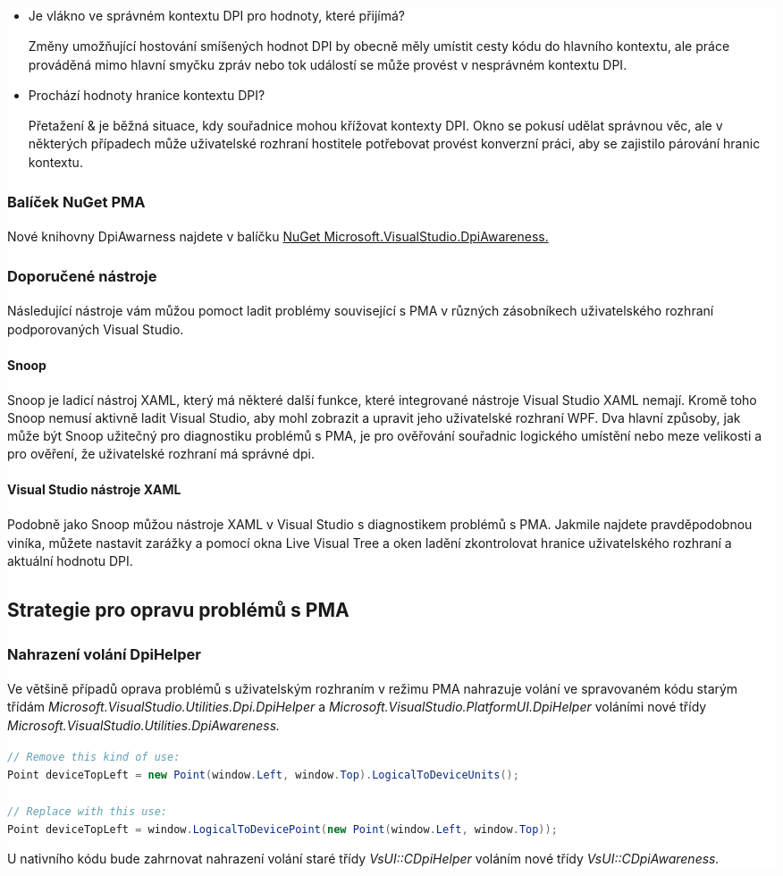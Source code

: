 - Je vlákno ve správném kontextu DPI pro hodnoty, které přijímá?

  Změny umožňující hostování smíšených hodnot DPI by obecně měly umístit cesty kódu do hlavního kontextu, ale práce prováděná mimo hlavní smyčku zpráv nebo tok událostí se může provést v nesprávném kontextu DPI.

- Prochází hodnoty hranice kontextu DPI?

  Přetažení & je běžná situace, kdy souřadnice mohou křížovat kontexty DPI. Okno se pokusí udělat správnou věc, ale v některých případech může uživatelské rozhraní hostitele potřebovat provést konverzní práci, aby se zajistilo párování hranic kontextu.

### <a name="pma-nuget-package"></a>Balíček NuGet PMA
Nové knihovny DpiAwarness najdete v balíčku [NuGet Microsoft.VisualStudio.DpiAwareness.](https://www.nuget.org/packages/Microsoft.VisualStudio.DpiAwareness/)

### <a name="recommended-tools"></a>Doporučené nástroje
Následující nástroje vám můžou pomoct ladit problémy související s PMA v různých zásobníkech uživatelského rozhraní podporovaných Visual Studio.

#### <a name="snoop"></a>Snoop
Snoop je ladicí nástroj XAML, který má některé další funkce, které integrované nástroje Visual Studio XAML nemají. Kromě toho Snoop nemusí aktivně ladit Visual Studio, aby mohl zobrazit a upravit jeho uživatelské rozhraní WPF. Dva hlavní způsoby, jak může být Snoop užitečný pro diagnostiku problémů s PMA, je pro ověřování souřadnic logického umístění nebo meze velikosti a pro ověření, že uživatelské rozhraní má správné dpi.
 
#### <a name="visual-studio-xaml-tools"></a>Visual Studio nástroje XAML
Podobně jako Snoop můžou nástroje XAML v Visual Studio s diagnostikem problémů s PMA. Jakmile najdete pravděpodobnou viníka, můžete nastavit zarážky a pomocí okna Live Visual Tree a oken ladění zkontrolovat hranice uživatelského rozhraní a aktuální hodnotu DPI.

## <a name="strategies-for-fixing-pma-issues"></a>Strategie pro opravu problémů s PMA

### <a name="replace-dpihelper-calls"></a>Nahrazení volání DpiHelper

Ve většině případů oprava problémů s uživatelským rozhraním v režimu PMA nahrazuje volání ve spravovaném kódu starým třídám *Microsoft.VisualStudio.Utilities.Dpi.DpiHelper* a *Microsoft.VisualStudio.PlatformUI.DpiHelper* voláními nové třídy *Microsoft.VisualStudio.Utilities.DpiAwareness.* 

```cs
// Remove this kind of use:
Point deviceTopLeft = new Point(window.Left, window.Top).LogicalToDeviceUnits();

// Replace with this use:
Point deviceTopLeft = window.LogicalToDevicePoint(new Point(window.Left, window.Top));
```

U nativního kódu bude zahrnovat nahrazení volání staré třídy *VsUI::CDpiHelper* voláním nové třídy *VsUI::CDpiAwareness.* 
